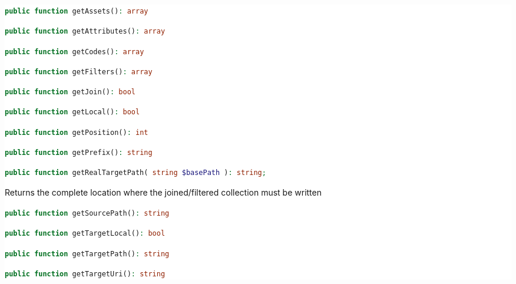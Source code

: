 
```php
public function getAssets(): array
```


```php
public function getAttributes(): array
```


```php
public function getCodes(): array
```


```php
public function getFilters(): array
```


```php
public function getJoin(): bool
```


```php
public function getLocal(): bool
```


```php
public function getPosition(): int
```


```php
public function getPrefix(): string
```


```php
public function getRealTargetPath( string $basePath ): string;
```
Returns the complete location where the joined/filtered collection must
be written


```php
public function getSourcePath(): string
```


```php
public function getTargetLocal(): bool
```


```php
public function getTargetPath(): string
```


```php
public function getTargetUri(): string
```

